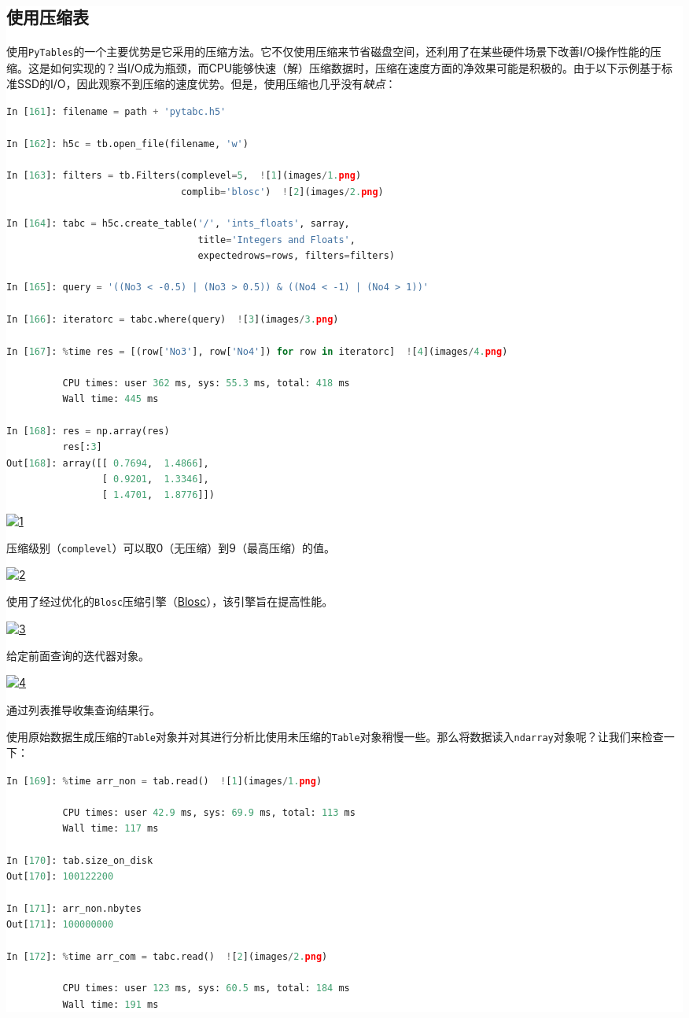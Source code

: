 ## 使用压缩表

使用`PyTables`的一个主要优势是它采用的压缩方法。它不仅使用压缩来节省磁盘空间，还利用了在某些硬件场景下改善I/O操作性能的压缩。这是如何实现的？当I/O成为瓶颈，而CPU能够快速（解）压缩数据时，压缩在速度方面的净效果可能是积极的。由于以下示例基于标准SSD的I/O，因此观察不到压缩的速度优势。但是，使用压缩也几乎没有*缺点*：

```py
In [161]: filename = path + 'pytabc.h5'

In [162]: h5c = tb.open_file(filename, 'w')

In [163]: filters = tb.Filters(complevel=5,  ![1](images/1.png)
                               complib='blosc')  ![2](images/2.png)

In [164]: tabc = h5c.create_table('/', 'ints_floats', sarray,
                                  title='Integers and Floats',
                                  expectedrows=rows, filters=filters)

In [165]: query = '((No3 < -0.5) | (No3 > 0.5)) & ((No4 < -1) | (No4 > 1))'

In [166]: iteratorc = tabc.where(query)  ![3](images/3.png)

In [167]: %time res = [(row['No3'], row['No4']) for row in iteratorc]  ![4](images/4.png)

          CPU times: user 362 ms, sys: 55.3 ms, total: 418 ms
          Wall time: 445 ms

In [168]: res = np.array(res)
          res[:3]
Out[168]: array([[ 0.7694,  1.4866],
                 [ 0.9201,  1.3346],
                 [ 1.4701,  1.8776]])
```

[![1](images/1.png)](#co_input_output_operations_CO29-1)

压缩级别（`complevel`）可以取0（无压缩）到9（最高压缩）的值。

[![2](images/2.png)](#co_input_output_operations_CO29-2)

使用了经过优化的`Blosc`压缩引擎（[Blosc](http://blosc.org)），该引擎旨在提高性能。

[![3](images/3.png)](#co_input_output_operations_CO29-3)

给定前面查询的迭代器对象。

[![4](images/4.png)](#co_input_output_operations_CO29-4)

通过列表推导收集查询结果行。

使用原始数据生成压缩的`Table`对象并对其进行分析比使用未压缩的`Table`对象稍慢一些。那么将数据读入`ndarray`对象呢？让我们来检查一下：

```py
In [169]: %time arr_non = tab.read()  ![1](images/1.png)

          CPU times: user 42.9 ms, sys: 69.9 ms, total: 113 ms
          Wall time: 117 ms

In [170]: tab.size_on_disk
Out[170]: 100122200

In [171]: arr_non.nbytes
Out[171]: 100000000

In [172]: %time arr_com = tabc.read()  ![2](images/2.png)

          CPU times: user 123 ms, sys: 60.5 ms, total: 184 ms
          Wall time: 191 ms

```